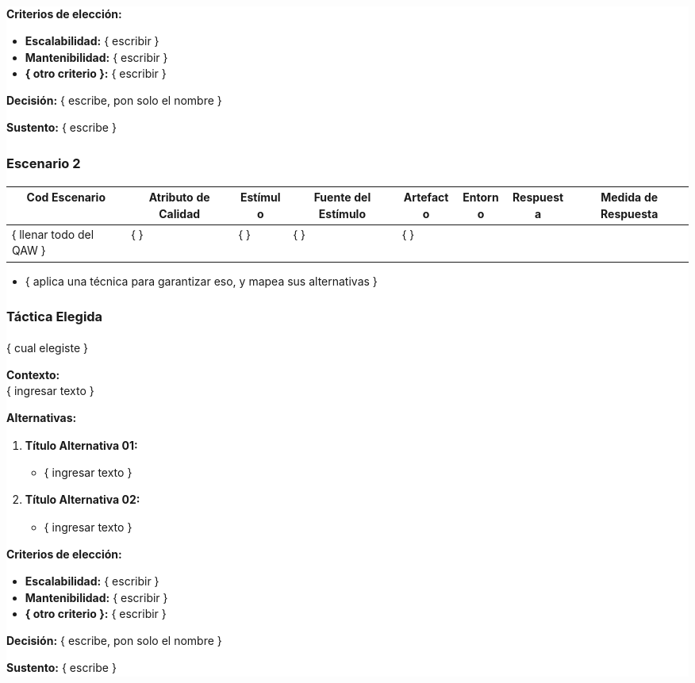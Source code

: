 **Criterios de elección:**
- **Escalabilidad:** { escribir }
- **Mantenibilidad:** { escribir }
- **{ otro criterio }:** { escribir }

**Decisión:**
{ escribe, pon solo el nombre }

**Sustento:**
{ escribe }

### Escenario 2

| **Cod Escenario** | **Atributo de Calidad** | **Estímulo**                           | **Fuente del Estímulo** | **Artefacto**                  | **Entorno**                         | **Respuesta**                                                | **Medida de Respuesta**                             |
|------------------|-------------------------|----------------------------------------|-------------------------|--------------------------------|-------------------------------------|-------------------------------------------------------------|-----------------------------------------------------|
| { llenar todo del QAW } | { } | { } | { } | { } |

- { aplica una técnica para garantizar eso, y mapea sus alternativas }

### Táctica Elegida
{ cual elegiste }

**Contexto:**  
{ ingresar texto }

**Alternativas:**
1. **Título Alternativa 01:**
     - { ingresar texto }

2. **Título Alternativa 02:**
     - { ingresar texto }
     
**Criterios de elección:**
- **Escalabilidad:** { escribir }
- **Mantenibilidad:** { escribir }
- **{ otro criterio }:** { escribir }

**Decisión:**
{ escribe, pon solo el nombre }

**Sustento:**
{ escribe }
